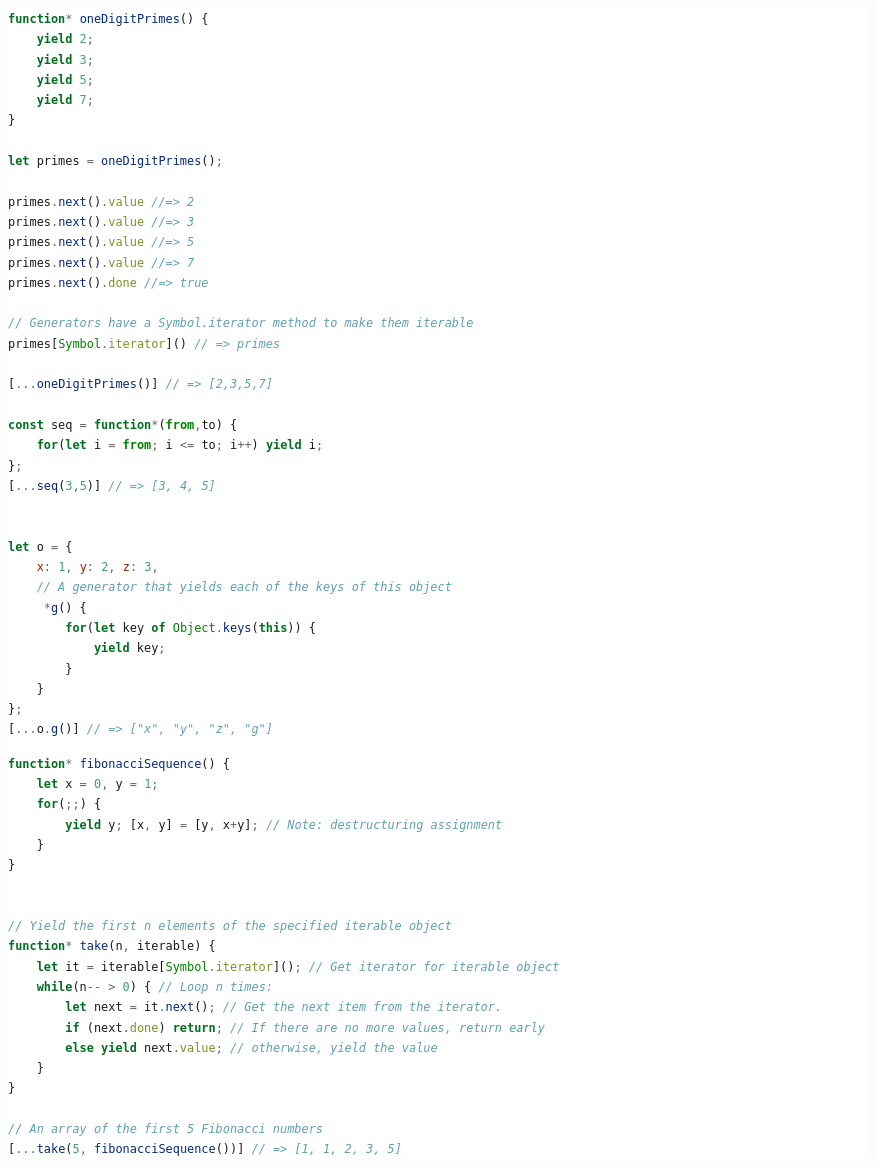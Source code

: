 ```js
function* oneDigitPrimes() {
	yield 2;
	yield 3;
	yield 5;
	yield 7;
}

let primes = oneDigitPrimes();

primes.next().value //=> 2
primes.next().value //=> 3
primes.next().value //=> 5
primes.next().value //=> 7
primes.next().done //=> true

// Generators have a Symbol.iterator method to make them iterable 
primes[Symbol.iterator]() // => primes

[...oneDigitPrimes()] // => [2,3,5,7]

const seq = function*(from,to) { 
	for(let i = from; i <= to; i++) yield i;
};
[...seq(3,5)] // => [3, 4, 5]


let o = {
	x: 1, y: 2, z: 3,
	// A generator that yields each of the keys of this object
	 *g() {
		for(let key of Object.keys(this)) {
			yield key;
		}
	} 
};
[...o.g()] // => ["x", "y", "z", "g"]

```

```js
function* fibonacciSequence() {
	let x = 0, y = 1;
	for(;;) {
		yield y; [x, y] = [y, x+y]; // Note: destructuring assignment
	}
}


// Yield the first n elements of the specified iterable object
function* take(n, iterable) {
	let it = iterable[Symbol.iterator](); // Get iterator for iterable object 
	while(n-- > 0) { // Loop n times:
		let next = it.next(); // Get the next item from the iterator.
		if (next.done) return; // If there are no more values, return early
		else yield next.value; // otherwise, yield the value
	}
}

// An array of the first 5 Fibonacci numbers 
[...take(5, fibonacciSequence())] // => [1, 1, 2, 3, 5]
```
